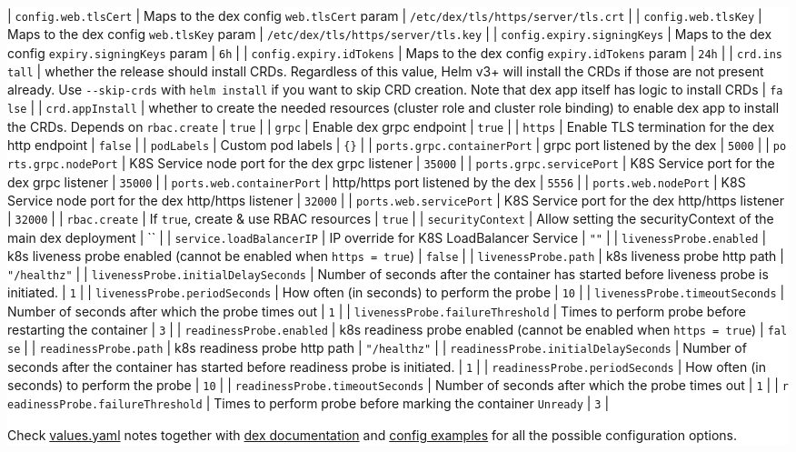 | `config.web.tlsCert` | Maps to the dex config `web.tlsCert` param | `/etc/dex/tls/https/server/tls.crt` |
| `config.web.tlsKey` | Maps to the dex config `web.tlsKey` param | `/etc/dex/tls/https/server/tls.key` |
| `config.expiry.signingKeys` | Maps to the dex config `expiry.signingKeys` param | `6h` |
| `config.expiry.idTokens` | Maps to the dex config `expiry.idTokens` param | `24h` |
| `crd.install` | whether the release should install CRDs. Regardless of this value, Helm v3+ will install the CRDs if those are not present already. Use `--skip-crds` with `helm install` if you want to skip CRD creation. Note that dex app itself has logic to install CRDs | `false` |
| `crd.appInstall` | whether to create the needed resources (cluster role and cluster role binding) to enable dex app to install the CRDs. Depends on `rbac.create` | `true` |
| `grpc` | Enable dex grpc endpoint | `true` |
| `https` | Enable TLS termination for the dex http endpoint | `false` |
| `podLabels` | Custom pod labels | `{}` |
| `ports.grpc.containerPort` | grpc port listened by the dex | `5000` |
| `ports.grpc.nodePort` | K8S Service node port for the dex grpc listener | `35000` |
| `ports.grpc.servicePort` | K8S Service port for the dex grpc listener | `35000` |
| `ports.web.containerPort` | http/https port listened by the dex | `5556` |
| `ports.web.nodePort` | K8S Service node port for the dex http/https listener | `32000` |
| `ports.web.servicePort` | K8S Service port for the dex http/https listener | `32000` |
| `rbac.create` | If `true`, create & use RBAC resources | `true` |
| `securityContext` | Allow setting the securityContext of the main dex deployment | `` |
| `service.loadBalancerIP` | IP override for K8S LoadBalancer Service | `""` |
| `livenessProbe.enabled` | k8s liveness probe enabled (cannot be enabled when `https = true`) | `false` |
| `livenessProbe.path` |  k8s liveness probe http path | `"/healthz"`  |
| `livenessProbe.initialDelaySeconds` | Number of seconds after the container has started before liveness probe is initiated.  |  `1` |
| `livenessProbe.periodSeconds` | How often (in seconds) to perform the probe | `10`  |
| `livenessProbe.timeoutSeconds` | Number of seconds after which the probe times out | `1`  |
| `livenessProbe.failureThreshold` | Times to perform probe before restarting the container | `3`  |
| `readinessProbe.enabled` | k8s readiness probe enabled (cannot be enabled when `https = true`) | `false`  |
| `readinessProbe.path` |  k8s readiness probe http path | `"/healthz"`  |
| `readinessProbe.initialDelaySeconds` | Number of seconds after the container has started before readiness probe is initiated.  |  `1` |
| `readinessProbe.periodSeconds` | How often (in seconds) to perform the probe  |  `10` |
| `readinessProbe.timeoutSeconds` | Number of seconds after which the probe times out | `1`  |
| `readinessProbe.failureThreshold` | Times to perform probe before marking the container `Unready` |  `3` |


Check [values.yaml](values.yaml) notes together with [dex documentation][dex] and [config examples](https://github.com/dexidp/dex/tree/master/examples) for all the possible configuration options.


[dex]: https://github.com/dexidp/dex

